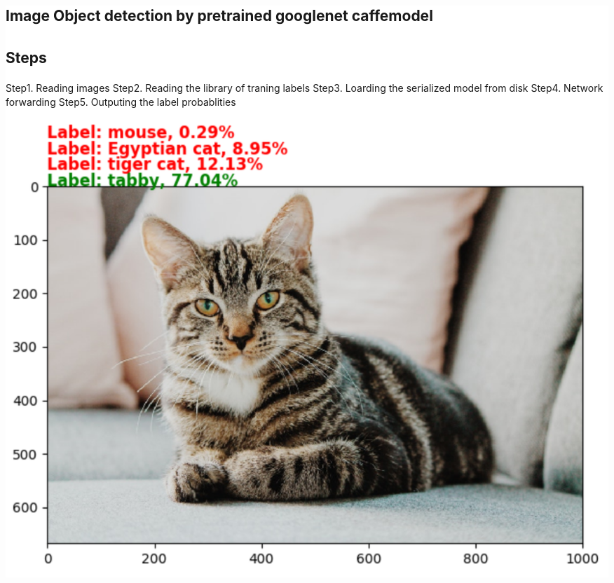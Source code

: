 ## Image Object detection by pretrained googlenet caffemodel



## Steps

Step1. Reading images
Step2. Reading the library of traning labels
Step3. Loarding the serialized model from disk
Step4. Network forwarding
Step5. Outputing the label probablities

![Pic](images/Cat_Test_Result.png)